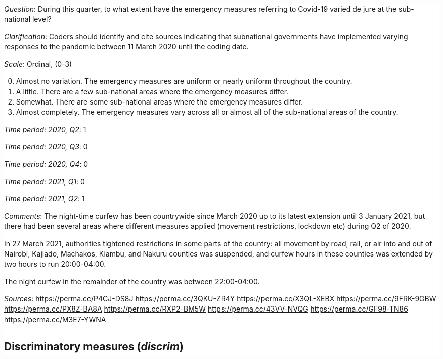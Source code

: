 *Question*: During this quarter, to what extent have the emergency measures referring to Covid-19 varied de jure at the sub-national level?

 

*Clarification*: Coders should identify and cite sources indicating that subnational governments have implemented varying responses to the pandemic between 11 March 2020 until the coding date.

 

*Scale*: Ordinal, (0-3) 

 0. Almost no variation. The emergency measures are uniform or nearly uniform throughout the country. 
 1. A little. There are a few sub-national areas where the emergency measures differ. 
 2. Somewhat. There are some sub-national areas where the emergency measures differ. 
 3. Almost completely. The emergency measures vary across all or almost all of the sub-national areas of the country.

 
*Time period: 2020, Q2*: 1

 
*Time period: 2020, Q3*: 0

 
*Time period: 2020, Q4*: 0

 
*Time period: 2021, Q1*: 0

 
*Time period: 2021, Q2*: 1

 

*Comments*:
 The night-time curfew has been countrywide since March 2020 up to its latest extension until 3 January 2021, but there had been several areas where different measures applied (movement restrictions, lockdown etc) during Q2 of 2020. 

In 27 March 2021, authorities tightened restrictions in some parts of the country: all movement by road, rail, or air into and out of Nairobi, Kajiado, Machakos, Kiambu, and Nakuru counties was suspended, and curfew hours in these counties was extended by two hours to run 20:00-04:00. 

The night curfew in the remainder of the country was between 22:00-04:00. 

*Sources*:
 https://perma.cc/P4CJ-DS8J
https://perma.cc/3QKU-ZR4Y
https://perma.cc/X3QL-XEBX
https://perma.cc/9FRK-9GBW
https://perma.cc/PX8Z-BA8A
https://perma.cc/RXP2-BM5W
https://perma.cc/43VV-NVQG
https://perma.cc/GF98-TN86
https://perma.cc/M3E7-YWNA





## Discriminatory measures (*discrim*) 
